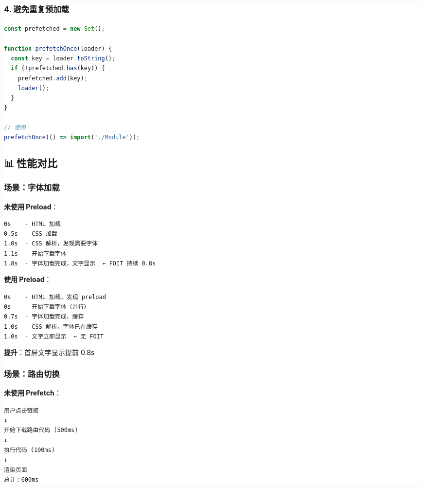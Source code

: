 ### 4. 避免重复预加载

```javascript
const prefetched = new Set();

function prefetchOnce(loader) {
  const key = loader.toString();
  if (!prefetched.has(key)) {
    prefetched.add(key);
    loader();
  }
}

// 使用
prefetchOnce(() => import('./Module'));
```

## 📊 性能对比

### 场景：字体加载

**未使用 Preload**：
```
0s    - HTML 加载
0.5s  - CSS 加载
1.0s  - CSS 解析，发现需要字体
1.1s  - 开始下载字体
1.8s  - 字体加载完成，文字显示  ← FOIT 持续 0.8s
```

**使用 Preload**：
```
0s    - HTML 加载，发现 preload
0s    - 开始下载字体（并行）
0.7s  - 字体加载完成，缓存
1.0s  - CSS 解析，字体已在缓存
1.0s  - 文字立即显示  ← 无 FOIT
```

**提升**：首屏文字显示提前 0.8s

### 场景：路由切换

**未使用 Prefetch**：
```
用户点击链接
↓
开始下载路由代码 (500ms)
↓
执行代码 (100ms)
↓
渲染页面
总计：600ms
```
